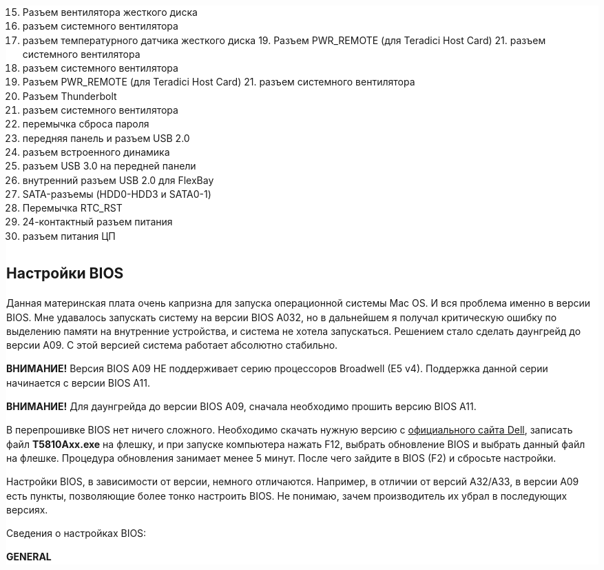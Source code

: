 15. Разъем вентилятора жесткого диска
16. разъем системного вентилятора
17. разъем температурного датчика жесткого диска 19. Разъем PWR_REMOTE (для Teradici Host Card) 21. разъем системного вентилятора
18. разъем системного вентилятора
19. Разъем PWR_REMOTE (для Teradici Host Card) 21. разъем системного вентилятора
20. Разъем Thunderbolt
21. разъем системного вентилятора
22. перемычка сброса пароля
23. передняя панель и разъем USB 2.0
24. разъем встроенного динамика
25. разъем USB 3.0 на передней панели
26. внутренний разъем USB 2.0 для FlexBay
27. SATA-разъемы (HDD0-HDD3 и SATA0-1)
28. Перемычка RTC_RST
29. 24-контактный разъем питания
30. разъем питания ЦП


## Настройки BIOS

Данная материнская плата очень капризна для запуска операционной системы Mac OS. И вся проблема именно в версии BIOS. Мне удавалось запускать систему на версии BIOS A032, но в дальнейшем я получал критическую ошибку по выделению памяти на внутренние устройства, и система не хотела запускаться. Решением стало сделать даунгрейд до версии A09. С этой версией система работает абсолютно стабильно.

**ВНИМАНИЕ!** Версия BIOS A09 НЕ поддерживает серию процессоров Broadwell (E5 v4). Поддержка данной серии начинается с версии BIOS A11.

**ВНИМАНИЕ!** Для даунгрейда до версии BIOS A09, сначала необходимо прошить версию BIOS A11.

В перепрошивке BIOS нет ничего сложного. Необходимо скачать нужную версию с [официального сайта Dell](https://www.dell.com/support/home/ru-ua/product-support/product/precision-t5810-workstation/drivers), записать файл **T5810Axx.exe** на флешку, и при запуске компьютера нажать F12, выбрать обновление BIOS и выбрать данный файл на флешке. Процедура обновления занимает менее 5 минут. После чего зайдите в BIOS (F2) и сбросьте настройки. 

Настройки BIOS, в зависимости от версии, немного отличаются. Например, в отличии от версий A32/A33, в версии A09 есть пункты, позволяющие более тонко настроить BIOS. Не понимаю, зачем производитель их убрал в последующих версиях.

Сведения о настройках BIOS:

**GENERAL**
